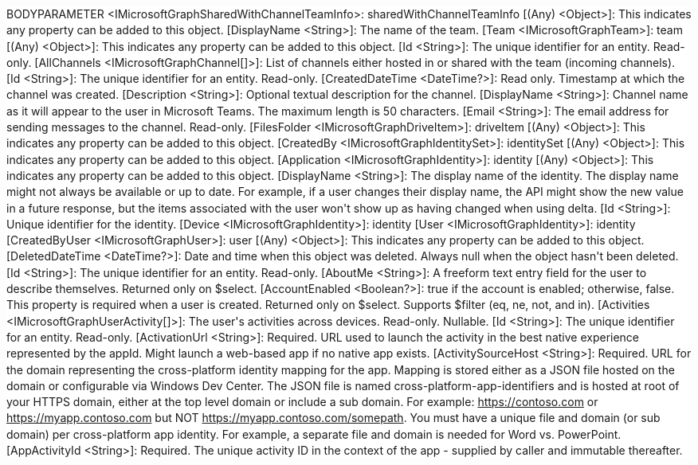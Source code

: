 BODYPARAMETER \<IMicrosoftGraphSharedWithChannelTeamInfo\>: sharedWithChannelTeamInfo
  \[(Any) \<Object\>\]: This indicates any property can be added to this object.
  \[DisplayName \<String\>\]: The name of the team.
  \[Team \<IMicrosoftGraphTeam\>\]: team
    \[(Any) \<Object\>\]: This indicates any property can be added to this object.
    \[Id \<String\>\]: The unique identifier for an entity.
Read-only.
    \[AllChannels \<IMicrosoftGraphChannel\[\]\>\]: List of channels either hosted in or shared with the team (incoming channels).
      \[Id \<String\>\]: The unique identifier for an entity.
Read-only.
      \[CreatedDateTime \<DateTime?\>\]: Read only.
Timestamp at which the channel was created.
      \[Description \<String\>\]: Optional textual description for the channel.
      \[DisplayName \<String\>\]: Channel name as it will appear to the user in Microsoft Teams.
The maximum length is 50 characters.
      \[Email \<String\>\]: The email address for sending messages to the channel.
Read-only.
      \[FilesFolder \<IMicrosoftGraphDriveItem\>\]: driveItem
        \[(Any) \<Object\>\]: This indicates any property can be added to this object.
        \[CreatedBy \<IMicrosoftGraphIdentitySet\>\]: identitySet
          \[(Any) \<Object\>\]: This indicates any property can be added to this object.
          \[Application \<IMicrosoftGraphIdentity\>\]: identity
            \[(Any) \<Object\>\]: This indicates any property can be added to this object.
            \[DisplayName \<String\>\]: The display name of the identity.
The display name might not always be available or up to date.
For example, if a user changes their display name, the API might show the new value in a future response, but the items associated with the user won't show up as having changed when using delta.
            \[Id \<String\>\]: Unique identifier for the identity.
          \[Device \<IMicrosoftGraphIdentity\>\]: identity
          \[User \<IMicrosoftGraphIdentity\>\]: identity
        \[CreatedByUser \<IMicrosoftGraphUser\>\]: user
          \[(Any) \<Object\>\]: This indicates any property can be added to this object.
          \[DeletedDateTime \<DateTime?\>\]: Date and time when this object was deleted.
Always null when the object hasn't been deleted.
          \[Id \<String\>\]: The unique identifier for an entity.
Read-only.
          \[AboutMe \<String\>\]: A freeform text entry field for the user to describe themselves.
Returned only on $select.
          \[AccountEnabled \<Boolean?\>\]: true if the account is enabled; otherwise, false.
This property is required when a user is created.
Returned only on $select.
Supports $filter (eq, ne, not, and in).
          \[Activities \<IMicrosoftGraphUserActivity\[\]\>\]: The user's activities across devices.
Read-only.
Nullable.
            \[Id \<String\>\]: The unique identifier for an entity.
Read-only.
            \[ActivationUrl \<String\>\]: Required.
URL used to launch the activity in the best native experience represented by the appId.
Might launch a web-based app if no native app exists.
            \[ActivitySourceHost \<String\>\]: Required.
URL for the domain representing the cross-platform identity mapping for the app.
Mapping is stored either as a JSON file hosted on the domain or configurable via Windows Dev Center.
The JSON file is named cross-platform-app-identifiers and is hosted at root of your HTTPS domain, either at the top level domain or include a sub domain.
For example: https://contoso.com or https://myapp.contoso.com but NOT https://myapp.contoso.com/somepath.
You must have a unique file and domain (or sub domain) per cross-platform app identity.
For example, a separate file and domain is needed for Word vs.
PowerPoint.
            \[AppActivityId \<String\>\]: Required.
The unique activity ID in the context of the app - supplied by caller and immutable thereafter.